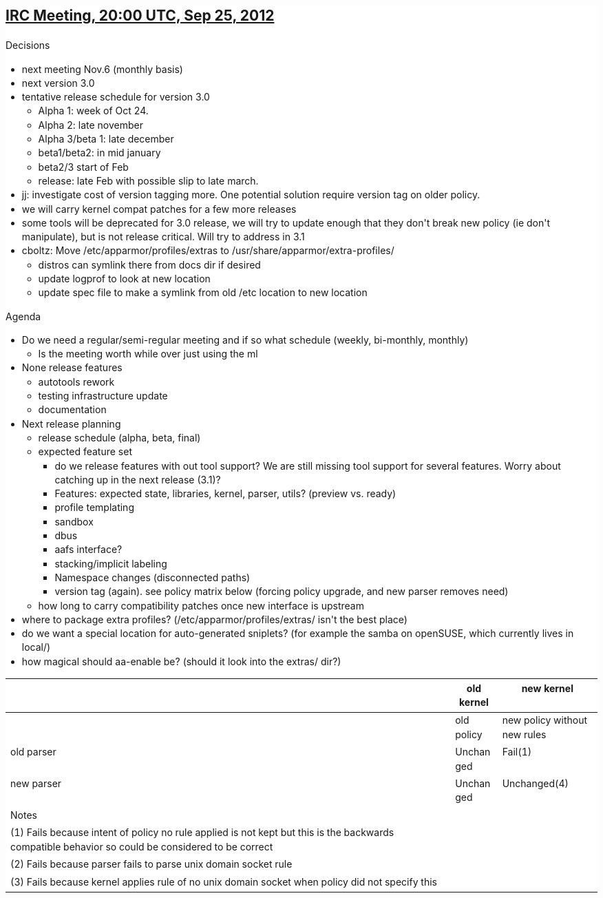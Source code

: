 [IRC Meeting, 20:00 UTC, Sep 25, 2012](IRC_meeting_2012-09-25)
--------------------------------------------------------------------

Decisions

-   next meeting Nov.6 (monthly basis)
-   next version 3.0
-   tentative release schedule for version 3.0
    -   Alpha 1: week of Oct 24.
    -   Alpha 2: late november
    -   Alpha 3/beta 1: late december
    -   beta1/beta2: in mid january
    -   beta2/3 start of Feb
    -   release: late Feb with possible slip to late march.
-   jj: investigate cost of version tagging more. One potential solution require version tag on older policy.
-   we will carry kernel compat patches for a few more releases
-   some tools will be deprecated for 3.0 release, we will try to update enough that they don't break new policy (ie don't manipulate), but is not release critical. Will try to address in 3.1
-   cboltz: Move /etc/apparmor/profiles/extras to /usr/share/apparmor/extra-profiles/
    -   distros can symlink there from docs dir if desired
    -   update logprof to look at new location
    -   update spec file to make a symlink from old /etc location to new location

Agenda

-   Do we need a regular/semi-regular meeting and if so what schedule (weekly, bi-monthly, monthly)
    -   Is the meeting worth while over just using the ml
-   None release features
    -   autotools rework
    -   testing infrastructure update
    -   documentation
-   Next release planning
    -   release schedule (alpha, beta, final)
    -   expected feature set
        -   do we release features with out tool support? We are still missing tool support for several features. Worry about catching up in the next release (3.1)?
        -   Features: expected state, libraries, kernel, parser, utils? (preview vs. ready)
        -   profile templating
        -   sandbox
        -   dbus
        -   aafs interface?
        -   stacking/implicit labeling
        -   Namespace changes (disconnected paths)
        -   version tag (again). see policy matrix below (forcing policy upgrade, and new parser removes need)
    -   how long to carry compatibility patches once new interface is upstream
-   where to package extra profiles? (/etc/apparmor/profiles/extras/ isn't the best place)
-   do we want a special location for auto-generated sniplets? (for example the samba on openSUSE, which currently lives in local/)
-   how magical should aa-enable be? (should it look into the extras/ dir?)

|                                                                                                                                                   | old kernel | new kernel                   |
|---------------------------------------------------------------------------------------------------------------------------------------------------|------------|------------------------------|
|                                                                                                                                                   | old policy | new policy without new rules |
| old parser                                                                                                                                        | Unchanged  | Fail(1)                      |
| new parser                                                                                                                                        | Unchanged  | Unchanged(4)                 |
| Notes                                                                                                                                             |
| (1) Fails because intent of policy no rule applied is not kept but this is the backwards compatible behavior so could be considered to be correct |
| (2) Fails because parser fails to parse unix domain socket rule                                                                                   |
| (3) Fails because kernel applies rule of no unix domain socket when policy did not specify this                                                   |